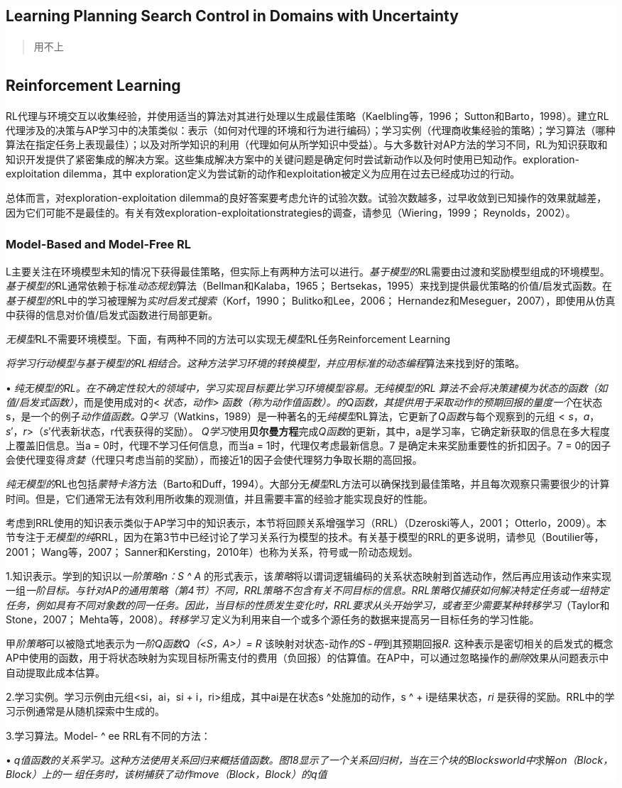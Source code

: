 

## Learning Planning Search Control in Domains with Uncertainty

> 用不上



## Reinforcement Learning

RL代理与环境交互以收集经验，并使用适当的算法对其进行处理以生成最佳策略（Kaelbling等，1996； Sutton和Barto，1998）。建立RL代理涉及的决策与AP学习中的决策类似：表示（如何对代理的环境和行为进行编码）；学习实例（代理商收集经验的策略）；学习算法（哪种算法在指定任务上表现最佳）；以及对所学知识的利用（代理如何从所学知识中受益）。与大多数针对AP方法的学习不同，RL为知识获取和知识开发提供了紧密集成的解决方案。这些集成解决方案中的关键问题是确定何时尝试新动作以及何时使用已知动作。exploration-exploitation  dilemma，其中 exploration定义为尝试新的动作和exploitation被定义为应用在过去已经成功过的行动。

总体而言，对exploration-exploitation  dilemma的良好答案要考虑允许的试验次数。试验次数越多，过早收敛到已知操作的效果就越差，因为它们可能不是最佳的。有关有效exploration-exploitationstrategies的调查，请参见（Wiering，1999； Reynolds，2002）。



### Model-Based and Model-Free RL

L主要关注在环境模型未知的情况下获得最佳策略，但实际上有两种方法可以进行。*基于模型的*RL需要由过渡和奖励模型组成的环境模型。*基于模型的*RL通常依赖于标准*动态规划*算法（Bellman和Kalaba，1965； Bertsekas，1995）来找到提供最优策略的价值/启发式函数。在*基于模型的*RL中的学习被理解为*实时启发式搜索*（Korf，1990； Bulitko和Lee，2006； Hernandez和Meseguer，2007），即使用从仿真中获得的信息对价值/启发式函数进行局部更新。

*无模型*RL不需要环境模型。下面，有两种不同的方法可以实现无*模型*RL任务Reinforcement Learning

*将学习行动模型与基于模型的RL相结合。*这种方法学习环境的转换模型，并应用标准的*动态编程*算法来找到好的策略。

•   *纯无模型的RL。*在不确定性较大的领域中，学习实现目标要比学习环境模型容易。*无纯模型的RL* 算法不会将决策建模为状态的函数（如*值/启发式函数）*，而是使用成对的< *状态，动作>* *函数（*称为*动作值函数）。*的*Q函数，*其提供用于采取动作的预期回报的量度*一个*在状态s，是一个的例子*动作值函数。Q学习*（Watkins，1989）是一种著名的无*纯模型*RL算法，它更新了*Q函数*与每个观察到的元组$<s，a，s'，r>$（$s'$代表新状态，r代表获得的奖励）。 *Q学习*使用**贝尔曼方程**完成*Q函数*的更新，其中，a是学习率，它确定新获取的信息在多大程度上覆盖旧信息。当a = 0时，代理不学习任何信息，而当a = 1时，代理仅考虑最新信息。7 是确定未来奖励重要性的折扣因子。7 = 0的因子会使代理变得*贪婪*（代理只考虑当前的奖励），而接近1的因子会使代理努力争取长期的高回报。

*纯无模型的*RL也包括*蒙特卡洛*方法（Barto和Duff，1994）。大部分无*模型*RL方法可以确保找到最佳策略，并且每次观察只需要很少的计算时间。但是，它们通常无法有效利用所收集的观测值，并且需要丰富的经验才能实现良好的性能。



考虑到RRL使用的知识表示类似于AP学习中的知识表示，本节将回顾关系增强学习（RRL）（Dzeroski等人，2001； Otterlo，2009）。本节专注于*无模型的纯*RRL，因为在第3节中已经讨论了学习关系行为模型的技术。有关基于模型的RRL的更多说明，请参见（Boutilier等，2001； Wang等，2007； Sanner和Kersting，2010年）也称为关系，符号或一阶动态规划。

1.知识表示。学到的知识以*一阶策略n：S ^ A* 的形式表示，该*策略*将以谓词逻辑编码的关系状态映射到首选动作，然后再应用该动作来实现一组*一阶目标。*与针对AP的通用策略（第4节）不同，RRL策略不包含有关不同目标的信息。RRL策略仅捕获如何解决特定任务或一组特定任务，例如具有不同对象数的同一任务。因此，当目标的性质发生变化时，RRL要求从头开始学习，或者至少需要某种*转移学习*（Taylor和Stone，2007； Mehta等，2008）。*转移学习* 定义为利用来自一个或多个源任务的数据来提高另一目标任务的学习性能。

甲*阶策略*可以被隐式地表示为*一阶Q函数Q（<S，A>）= R* 该映射对状态-动作*的S -甲*到其预期回报*R.* 这种表示是密切相关的启发式的概念AP中使用的函数，用于将状态映射为实现目标所需支付的费用（负回报）的估算值。在AP中，可以通过忽略操作的*删除*效果从问题表示中自动提取此成本估算。

2.学习实例。学习示例由元组<si，ai，si + i，ri>组成，其中ai是在状态s ^处施加的动作，s ^ + i是结果状态，*ri* 是获得的奖励。RRL中的学习示例通常是从随机探索中生成的。

3.学习算法。Model- ^ ee RRL有不同的方法：

• *q值函数的关系学习。*这种方法使用关系回归来概括值函数。图18显示了一个关系回归树，当在三个块的*Blocksworld中*求解*on（Block，Block）*上的一 组任务时*，*该树捕获了动作*move（Block，Block）*的*q值* 
